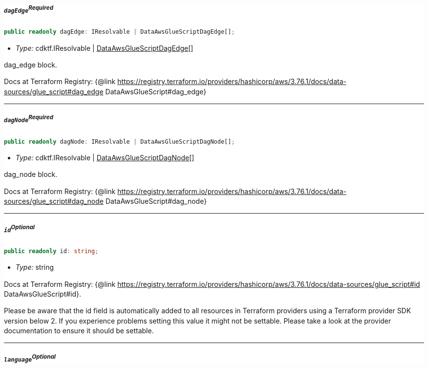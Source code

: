##### `dagEdge`<sup>Required</sup> <a name="dagEdge" id="@cdktf/aws-cdk.dataAwsGlueScript.DataAwsGlueScriptConfig.property.dagEdge"></a>

```typescript
public readonly dagEdge: IResolvable | DataAwsGlueScriptDagEdge[];
```

- *Type:* cdktf.IResolvable | <a href="#@cdktf/aws-cdk.dataAwsGlueScript.DataAwsGlueScriptDagEdge">DataAwsGlueScriptDagEdge</a>[]

dag_edge block.

Docs at Terraform Registry: {@link https://registry.terraform.io/providers/hashicorp/aws/3.76.1/docs/data-sources/glue_script#dag_edge DataAwsGlueScript#dag_edge}

---

##### `dagNode`<sup>Required</sup> <a name="dagNode" id="@cdktf/aws-cdk.dataAwsGlueScript.DataAwsGlueScriptConfig.property.dagNode"></a>

```typescript
public readonly dagNode: IResolvable | DataAwsGlueScriptDagNode[];
```

- *Type:* cdktf.IResolvable | <a href="#@cdktf/aws-cdk.dataAwsGlueScript.DataAwsGlueScriptDagNode">DataAwsGlueScriptDagNode</a>[]

dag_node block.

Docs at Terraform Registry: {@link https://registry.terraform.io/providers/hashicorp/aws/3.76.1/docs/data-sources/glue_script#dag_node DataAwsGlueScript#dag_node}

---

##### `id`<sup>Optional</sup> <a name="id" id="@cdktf/aws-cdk.dataAwsGlueScript.DataAwsGlueScriptConfig.property.id"></a>

```typescript
public readonly id: string;
```

- *Type:* string

Docs at Terraform Registry: {@link https://registry.terraform.io/providers/hashicorp/aws/3.76.1/docs/data-sources/glue_script#id DataAwsGlueScript#id}.

Please be aware that the id field is automatically added to all resources in Terraform providers using a Terraform provider SDK version below 2.
If you experience problems setting this value it might not be settable. Please take a look at the provider documentation to ensure it should be settable.

---

##### `language`<sup>Optional</sup> <a name="language" id="@cdktf/aws-cdk.dataAwsGlueScript.DataAwsGlueScriptConfig.property.language"></a>
